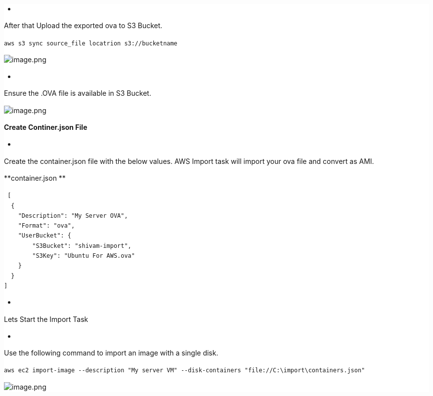 
- 
After that Upload the exported ova  to S3 Bucket.


```
aws s3 sync source_file locatrion s3://bucketname

``` 
![image.png](https://cdn.hashnode.com/res/hashnode/image/upload/v1629306813288/NmqeDp8XF.png)


- 
Ensure the .OVA file is available in S3 Bucket.

![image.png](https://cdn.hashnode.com/res/hashnode/image/upload/v1629542717226/nRBje-YwM.png)


**Create Continer.json File**


- 
Create the container.json file with the below values. AWS Import task will import your ova file and convert as AMI.

**container.json
**

```
 [
  {
    "Description": "My Server OVA",
    "Format": "ova",
    "UserBucket": {
        "S3Bucket": "shivam-import",
        "S3Key": "Ubuntu For AWS.ova"
    }
  }
]

``` 


- 
Lets Start the Import Task


- 
Use the following command to import an image with a single disk.


```
aws ec2 import-image --description "My server VM" --disk-containers "file://C:\import\containers.json"

```
![image.png](https://cdn.hashnode.com/res/hashnode/image/upload/v1629313067164/kDDDf4Pny.png)
 
